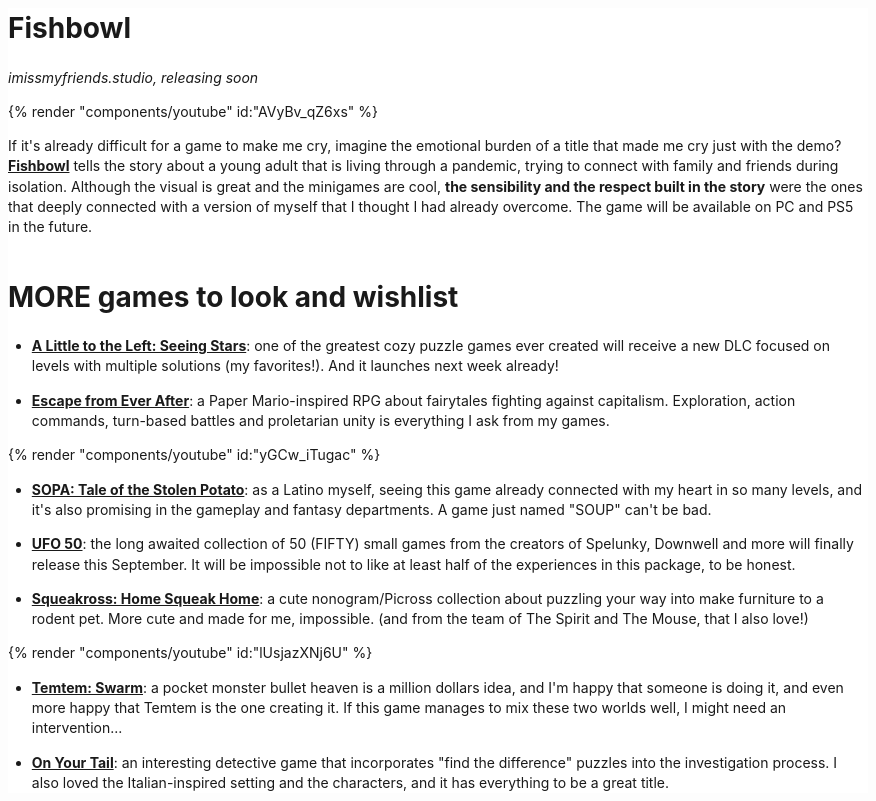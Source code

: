 # Fishbowl
_imissmyfriends.studio, releasing soon_

{% render "components/youtube" id:"AVyBv_qZ6xs" %}

If it's already difficult for a game to make me cry, imagine the emotional burden of a title that made me cry just with the demo? [**Fishbowl**](https://store.steampowered.com/app/1638070/Fishbowl/?curator_clanid=44763507) tells the story about a young adult that is living through a pandemic, trying to connect with family and friends during isolation. Although the visual is great and the minigames are cool, **the sensibility and the respect built in the story** were the ones that deeply connected with a version of myself that I thought I had already overcome. The game will be available on PC and PS5 in the future.

# MORE games to look and wishlist

- [**A Little to the Left: Seeing Stars**](https://store.steampowered.com/app/2828160/A_Little_to_the_Left_Seeing_Stars/?curator_clanid=44763507): one of the greatest cozy puzzle games ever created will receive a new DLC focused on levels with multiple solutions (my favorites!). And it launches next week already!

- [**Escape from Ever After**](https://store.steampowered.com/app/1996390/Escape_from_Ever_After/?curator_clanid=44763507): a Paper Mario-inspired RPG about fairytales fighting against capitalism. Exploration, action commands, turn-based battles and proletarian unity is everything I ask from my games.

{% render "components/youtube" id:"yGCw_iTugac" %}

- [**SOPA: Tale of the Stolen Potato**](https://store.steampowered.com/app/1935330/SOPA__Tale_of_the_Stolen_Potato/?curator_clanid=44763507): as a Latino myself, seeing this game already connected with my heart in so many levels, and it's also promising in the gameplay and fantasy departments. A game just named "SOUP" can't be bad.

- [**UFO 50**](https://store.steampowered.com/app/1147860/UFO_50/?curator_clanid=44763507): the long awaited collection of 50 (FIFTY) small games from the creators of Spelunky, Downwell and more will finally release this September. It will be impossible not to like at least half of the experiences in this package, to be honest.

- [**Squeakross: Home Squeak Home**](https://store.steampowered.com/app/2871440/Squeakross_Home_Squeak_Home/?curator_clanid=44763507): a cute nonogram/Picross collection about puzzling your way into make furniture to a rodent pet. More cute and made for me, impossible. (and from the team of The Spirit and The Mouse, that I also love!)

{% render "components/youtube" id:"lUsjazXNj6U" %}

- [**Temtem: Swarm**](https://store.steampowered.com/app/2510960/Temtem_Swarm/?curator_clanid=44763507): a pocket monster bullet heaven is a million dollars idea, and I'm happy that someone is doing it, and even more happy that Temtem is the one creating it. If this game manages to mix these two worlds well, I might need an intervention...

- [**On Your Tail**](https://store.steampowered.com/app/2132560/On_Your_Tail/?curator_clanid=44763507): an interesting detective game that incorporates "find the difference" puzzles into the investigation process. I also loved the Italian-inspired setting and the characters, and it has everything to be a great title.
